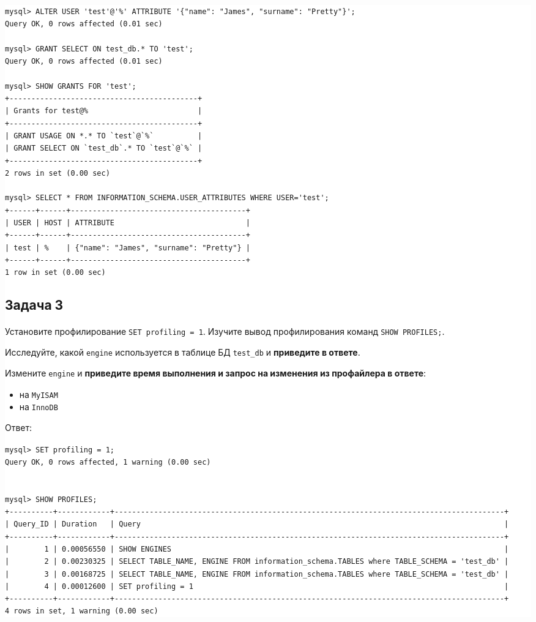     mysql> ALTER USER 'test'@'%' ATTRIBUTE '{"name": "James", "surname": "Pretty"}';
    Query OK, 0 rows affected (0.01 sec)

    mysql> GRANT SELECT ON test_db.* TO 'test';
    Query OK, 0 rows affected (0.01 sec)

    mysql> SHOW GRANTS FOR 'test';
    +-------------------------------------------+
    | Grants for test@%                         |
    +-------------------------------------------+
    | GRANT USAGE ON *.* TO `test`@`%`          |
    | GRANT SELECT ON `test_db`.* TO `test`@`%` |
    +-------------------------------------------+
    2 rows in set (0.00 sec)

    mysql> SELECT * FROM INFORMATION_SCHEMA.USER_ATTRIBUTES WHERE USER='test';
    +------+------+----------------------------------------+
    | USER | HOST | ATTRIBUTE                              |
    +------+------+----------------------------------------+
    | test | %    | {"name": "James", "surname": "Pretty"} |
    +------+------+----------------------------------------+
    1 row in set (0.00 sec)

    
## Задача 3

Установите профилирование `SET profiling = 1`.
Изучите вывод профилирования команд `SHOW PROFILES;`.

Исследуйте, какой `engine` используется в таблице БД `test_db` и **приведите в ответе**.

Измените `engine` и **приведите время выполнения и запрос на изменения из профайлера в ответе**:
- на `MyISAM`
- на `InnoDB`


Ответ:

    mysql> SET profiling = 1;
    Query OK, 0 rows affected, 1 warning (0.00 sec)
    
    
    mysql> SHOW PROFILES;
    +----------+------------+-----------------------------------------------------------------------------------------+
    | Query_ID | Duration   | Query                                                                                   |
    +----------+------------+-----------------------------------------------------------------------------------------+
    |        1 | 0.00056550 | SHOW ENGINES                                                                            |
    |        2 | 0.00230325 | SELECT TABLE_NAME, ENGINE FROM information_schema.TABLES where TABLE_SCHEMA = 'test_db' |
    |        3 | 0.00168725 | SELECT TABLE_NAME, ENGINE FROM information_schema.TABLES where TABLE_SCHEMA = 'test_db' |
    |        4 | 0.00012600 | SET profiling = 1                                                                       |
    +----------+------------+-----------------------------------------------------------------------------------------+
    4 rows in set, 1 warning (0.00 sec)
    